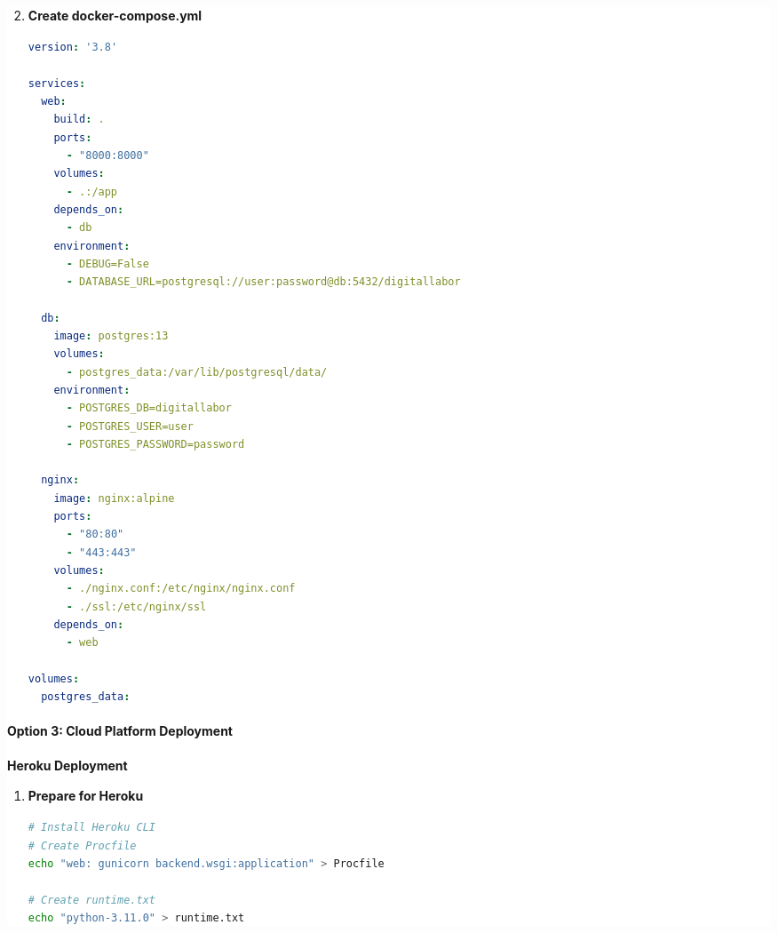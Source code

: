    ```dockerfile
   ```

2. **Create docker-compose.yml**
   ```yaml
   version: '3.8'
   
   services:
     web:
       build: .
       ports:
         - "8000:8000"
       volumes:
         - .:/app
       depends_on:
         - db
       environment:
         - DEBUG=False
         - DATABASE_URL=postgresql://user:password@db:5432/digitallabor
   
     db:
       image: postgres:13
       volumes:
         - postgres_data:/var/lib/postgresql/data/
       environment:
         - POSTGRES_DB=digitallabor
         - POSTGRES_USER=user
         - POSTGRES_PASSWORD=password
   
     nginx:
       image: nginx:alpine
       ports:
         - "80:80"
         - "443:443"
       volumes:
         - ./nginx.conf:/etc/nginx/nginx.conf
         - ./ssl:/etc/nginx/ssl
       depends_on:
         - web
   
   volumes:
     postgres_data:
   ```

#### Option 3: Cloud Platform Deployment

**Heroku Deployment**

1. **Prepare for Heroku**
   ```bash
   # Install Heroku CLI
   # Create Procfile
   echo "web: gunicorn backend.wsgi:application" > Procfile
   
   # Create runtime.txt
   echo "python-3.11.0" > runtime.txt
   ```
